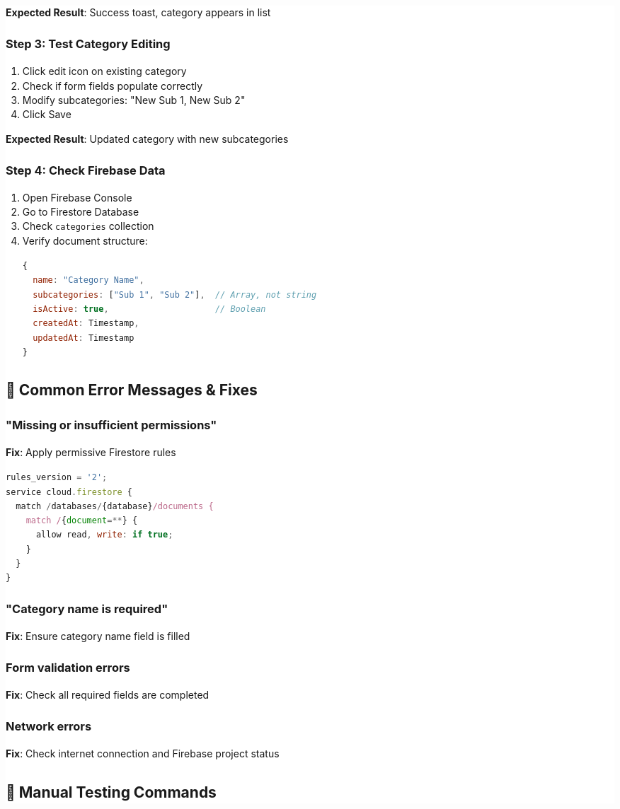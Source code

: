 **Expected Result**: Success toast, category appears in list

### **Step 3: Test Category Editing**
1. Click edit icon on existing category
2. Check if form fields populate correctly
3. Modify subcategories: "New Sub 1, New Sub 2"
4. Click Save

**Expected Result**: Updated category with new subcategories

### **Step 4: Check Firebase Data**
1. Open Firebase Console
2. Go to Firestore Database
3. Check `categories` collection
4. Verify document structure:
   ```javascript
   {
     name: "Category Name",
     subcategories: ["Sub 1", "Sub 2"],  // Array, not string
     isActive: true,                     // Boolean
     createdAt: Timestamp,
     updatedAt: Timestamp
   }
   ```

## 🚨 **Common Error Messages & Fixes**

### **"Missing or insufficient permissions"**
**Fix**: Apply permissive Firestore rules
```javascript
rules_version = '2';
service cloud.firestore {
  match /databases/{database}/documents {
    match /{document=**} {
      allow read, write: if true;
    }
  }
}
```

### **"Category name is required"**
**Fix**: Ensure category name field is filled

### **Form validation errors**
**Fix**: Check all required fields are completed

### **Network errors**
**Fix**: Check internet connection and Firebase project status

## 🔧 **Manual Testing Commands**
